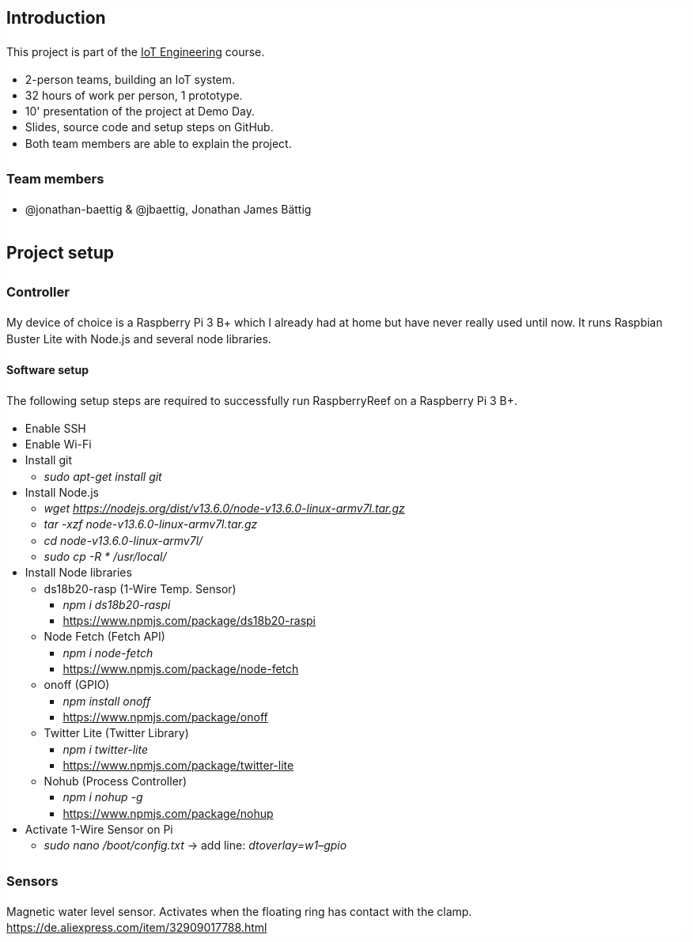 ## Introduction
This project is part of the [IoT Engineering](../../../fhnw-iot) course.

* 2-person teams, building an IoT system.
* 32 hours of work per person, 1 prototype.
* 10' presentation of the project at Demo Day.
* Slides, source code and setup steps on GitHub.
* Both team members are able to explain the project.

### Team members
* @jonathan-baettig & @jbaettig, Jonathan James Bättig

## Project setup
### Controller
My device of choice is a Raspberry Pi 3 B+ which I already had at home but have never really used until now. It runs Raspbian Buster Lite with Node.js and several node libraries.

#### Software setup
The following setup steps are required to successfully run RaspberryReef on a Raspberry Pi 3 B+.
* Enable SSH
* Enable Wi-Fi
* Install git
    * *sudo apt-get install git*
* Install Node.js
    * *wget https://nodejs.org/dist/v13.6.0/node-v13.6.0-linux-armv7l.tar.gz*
    * *tar -xzf node-v13.6.0-linux-armv7l.tar.gz*
    * *cd node-v13.6.0-linux-armv7l/*
    * *sudo cp -R * /usr/local/*
* Install Node libraries
    * ds18b20-rasp (1-Wire Temp. Sensor)
        * *npm i ds18b20-raspi*
        * https://www.npmjs.com/package/ds18b20-raspi
    * Node Fetch (Fetch API)
        * *npm i node-fetch*
        * https://www.npmjs.com/package/node-fetch
    * onoff (GPIO)
        * *npm install onoff*
        * https://www.npmjs.com/package/onoff
    * Twitter Lite (Twitter Library)
        * *npm i twitter-lite*
        * https://www.npmjs.com/package/twitter-lite
    * Nohub (Process Controller)
        * *npm i nohup -g*
        * https://www.npmjs.com/package/nohup
* Activate 1-Wire Sensor on Pi
    * *sudo nano /boot/config.txt* -> add line: *dtoverlay=w1–gpio*

### Sensors
Magnetic water level sensor. Activates when the floating ring has contact with the clamp.  
https://de.aliexpress.com/item/32909017788.html
